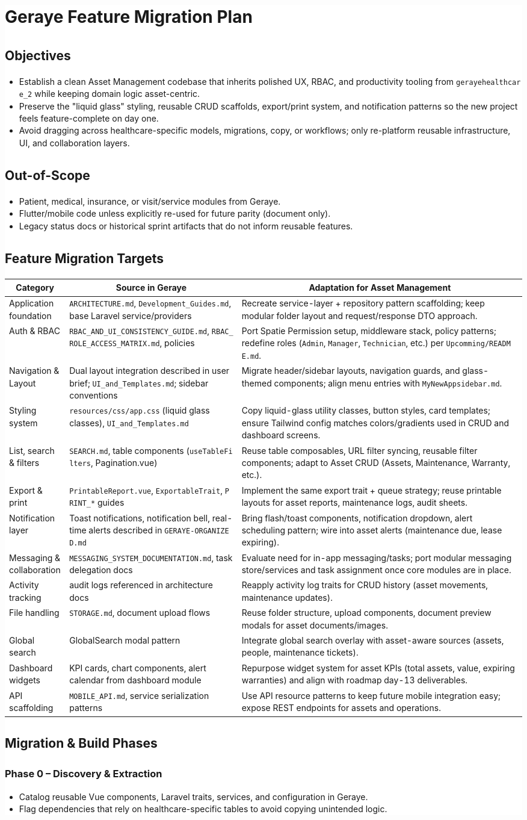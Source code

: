 # Geraye Feature Migration Plan

## Objectives
- Establish a clean Asset Management codebase that inherits polished UX, RBAC, and productivity tooling from `gerayehealthcare_2` while keeping domain logic asset-centric.
- Preserve the "liquid glass" styling, reusable CRUD scaffolds, export/print system, and notification patterns so the new project feels feature-complete on day one.
- Avoid dragging across healthcare-specific models, migrations, copy, or workflows; only re-platform reusable infrastructure, UI, and collaboration layers.

## Out-of-Scope
- Patient, medical, insurance, or visit/service modules from Geraye.
- Flutter/mobile code unless explicitly re-used for future parity (document only).
- Legacy status docs or historical sprint artifacts that do not inform reusable features.

## Feature Migration Targets

| Category | Source in Geraye | Adaptation for Asset Management |
| --- | --- | --- |
| Application foundation | `ARCHITECTURE.md`, `Development_Guides.md`, base Laravel service/providers | Recreate service-layer + repository pattern scaffolding; keep modular folder layout and request/response DTO approach. |
| Auth & RBAC | `RBAC_AND_UI_CONSISTENCY_GUIDE.md`, `RBAC_ROLE_ACCESS_MATRIX.md`, policies | Port Spatie Permission setup, middleware stack, policy patterns; redefine roles (`Admin`, `Manager`, `Technician`, etc.) per `Upcomming/README.md`. |
| Navigation & Layout | Dual layout integration described in user brief; `UI_and_Templates.md`; sidebar conventions | Migrate header/sidebar layouts, navigation guards, and glass-themed components; align menu entries with `MyNewAppsidebar.md`. |
| Styling system | `resources/css/app.css` (liquid glass classes), `UI_and_Templates.md` | Copy liquid-glass utility classes, button styles, card templates; ensure Tailwind config matches colors/gradients used in CRUD and dashboard screens. |
| List, search & filters | `SEARCH.md`, table components (`useTableFilters`, Pagination.vue) | Reuse table composables, URL filter syncing, reusable filter components; adapt to Asset CRUD (Assets, Maintenance, Warranty, etc.). |
| Export & print | `PrintableReport.vue`, `ExportableTrait`, `PRINT_*` guides | Implement the same export trait + queue strategy; reuse printable layouts for asset reports, maintenance logs, audit sheets. |
| Notification layer | Toast notifications, notification bell, real-time alerts described in `GERAYE-ORGANIZED.md` | Bring flash/toast components, notification dropdown, alert scheduling pattern; wire into asset alerts (maintenance due, lease expiring). |
| Messaging & collaboration | `MESSAGING_SYSTEM_DOCUMENTATION.md`, task delegation docs | Evaluate need for in-app messaging/tasks; port modular messaging store/services and task assignment once core modules are in place. |
| Activity tracking | audit logs referenced in architecture docs | Reapply activity log traits for CRUD history (asset movements, maintenance updates). |
| File handling | `STORAGE.md`, document upload flows | Reuse folder structure, upload components, document preview modals for asset documents/images. |
| Global search | GlobalSearch modal pattern | Integrate global search overlay with asset-aware sources (assets, people, maintenance tickets). |
| Dashboard widgets | KPI cards, chart components, alert calendar from dashboard module | Repurpose widget system for asset KPIs (total assets, value, expiring warranties) and align with roadmap day-13 deliverables. |
| API scaffolding | `MOBILE_API.md`, service serialization patterns | Use API resource patterns to keep future mobile integration easy; expose REST endpoints for assets and operations. |

## Migration & Build Phases

### Phase 0 – Discovery & Extraction
- Catalog reusable Vue components, Laravel traits, services, and configuration in Geraye.
- Flag dependencies that rely on healthcare-specific tables to avoid copying unintended logic.
